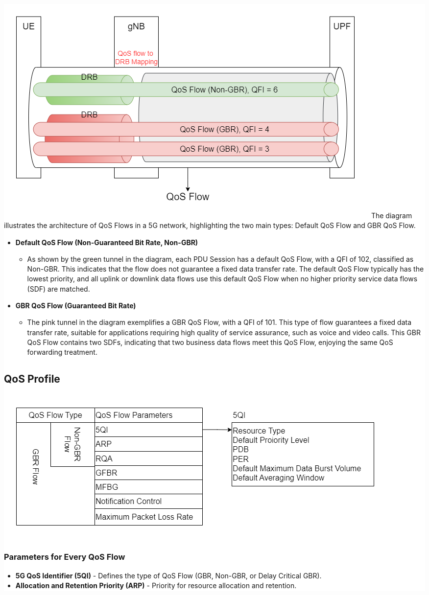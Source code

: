 ![gbr-vs-non-gbr](./gbr-non-gbr.png)
The diagram illustrates the architecture of QoS Flows in a 5G network, highlighting the two main types: Default QoS Flow and GBR QoS Flow.

- **Default QoS Flow (Non-Guaranteed Bit Rate, Non-GBR)** 
  - As shown by the green tunnel in the diagram, each PDU Session has a default QoS Flow, with a QFI of 102, classified as Non-GBR. This indicates that the flow does not guarantee a fixed data transfer rate. The default QoS Flow typically has the lowest priority, and all uplink or downlink data flows use this default QoS Flow when no higher priority service data flows (SDF) are matched.

- **GBR QoS Flow (Guaranteed Bit Rate)** 
  - The pink tunnel in the diagram exemplifies a GBR QoS Flow, with a QFI of 101. This type of flow guarantees a fixed data transfer rate, suitable for applications requiring high quality of service assurance, such as voice and video calls. This GBR QoS Flow contains two SDFs, indicating that two business data flows meet this QoS Flow, enjoying the same QoS forwarding treatment.

## QoS Profile
![qos-porfile-parameters](./qos-porfile-parameters.png)
### Parameters for Every QoS Flow
- **5G QoS Identifier (5QI)** - Defines the type of QoS Flow (GBR, Non-GBR, or Delay Critical GBR).
- **Allocation and Retention Priority (ARP)** - Priority for resource allocation and retention.
